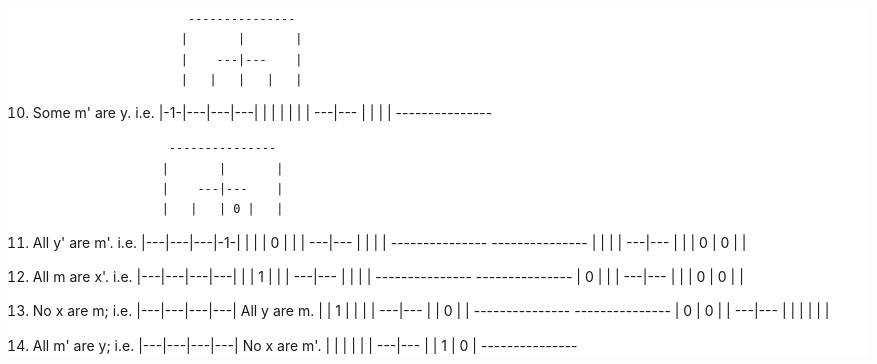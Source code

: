                              ---------------
                            |       |       |
                            |    ---|---    |
                            |   |   |   |   |
 10.  Some m' are y.  i.e.  |-1-|---|---|---|
                            |   |   |   |   |
                            |    ---|---    |
                            |       |       |
                             ---------------

                             ---------------
                            |       |       |
                            |    ---|---    |
                            |   |   | 0 |   |
 11.  All y' are m'.  i.e.  |---|---|---|-1-|
                            |   |   | 0 |   |
                            |    ---|---    |
                            |       |       |
                             ---------------
                            ---------------
                           |       |       |
                           |    ---|---    |
                           |   | 0 | 0 |   |
 12.  All m are x'.  i.e.  |---|---|---|---|
                           |   |   1   |   |
                           |    ---|---    |
                           |       |       |
                            ---------------
                               ---------------
                              | 0     |       |
                              |    ---|---    |
                              |   | 0 | 0 |   |
 13.  No x are m;       i.e.  |---|---|---|---|
      All y are m.            |   | 1 |   |   |
                              |    ---|---    |
                              | 0     |       |
                               ---------------
                                ---------------
                               | 0     |     0 |
                               |    ---|---    |
                               |   |   |   |   |
 14.  All m' are y;      i.e.  |---|---|---|---|
      No x are m'.             |   |   |   |   |
                               |    ---|---    |
                               | 1     |     0 |
                                ---------------
